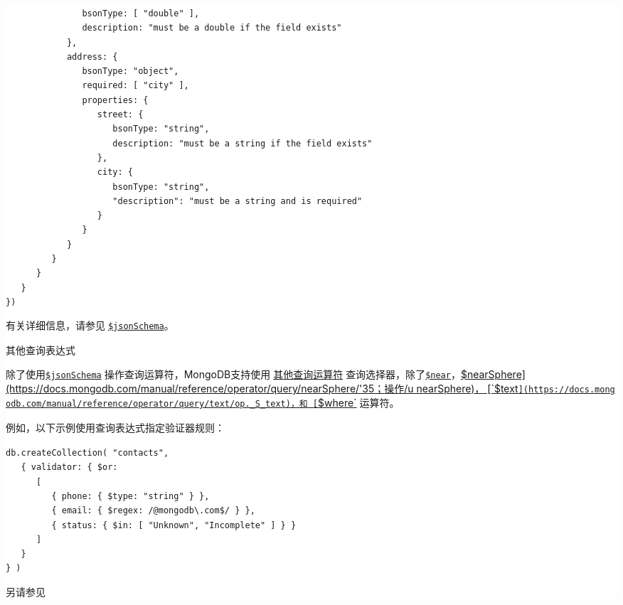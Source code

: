 ```
               bsonType: [ "double" ],
               description: "must be a double if the field exists"
            },
            address: {
               bsonType: "object",
               required: [ "city" ],
               properties: {
                  street: {
                     bsonType: "string",
                     description: "must be a string if the field exists"
                  },
                  city: {
                     bsonType: "string",
                     "description": "must be a string and is required"
                  }
               }
            }
         }
      }
   }
})
```


有关详细信息，请参见 [`$jsonSchema`](https://docs.mongodb.com/manual/reference/operator/query/jsonSchema/op._S_jsonSchema)。



 其他查询表达式


除了使用[`$jsonSchema`](https://docs.mongodb.com/manual/reference/operator/query/jsonSchema/op._S_jsonSchema) 操作查询运算符，MongoDB支持使用 [其他查询运算符](https://docs.mongodb.com/manual/reference/operator/query/query-selectors) 查询选择器，除了[`$near`](https://docs.mongodb.com/manual/reference/operator/query/near/op._S_near)，[$nearSphere](https://docs.mongodb.com/manual/reference/operator/query/nearSphere/'35；操作/u nearSphere)， [`$text`](https://docs.mongodb.com/manual/reference/operator/query/text/op._S_text)，和 [`$where`](https://docs.mongodb.com/manual/reference/operator/query/where/op._S_where) 运算符。

例如，以下示例使用查询表达式指定验证器规则：

```
db.createCollection( "contacts",
   { validator: { $or:
      [
         { phone: { $type: "string" } },
         { email: { $regex: /@mongodb\.com$/ } },
         { status: { $in: [ "Unknown", "Incomplete" ] } }
      ]
   }
} )
```


另请参见
